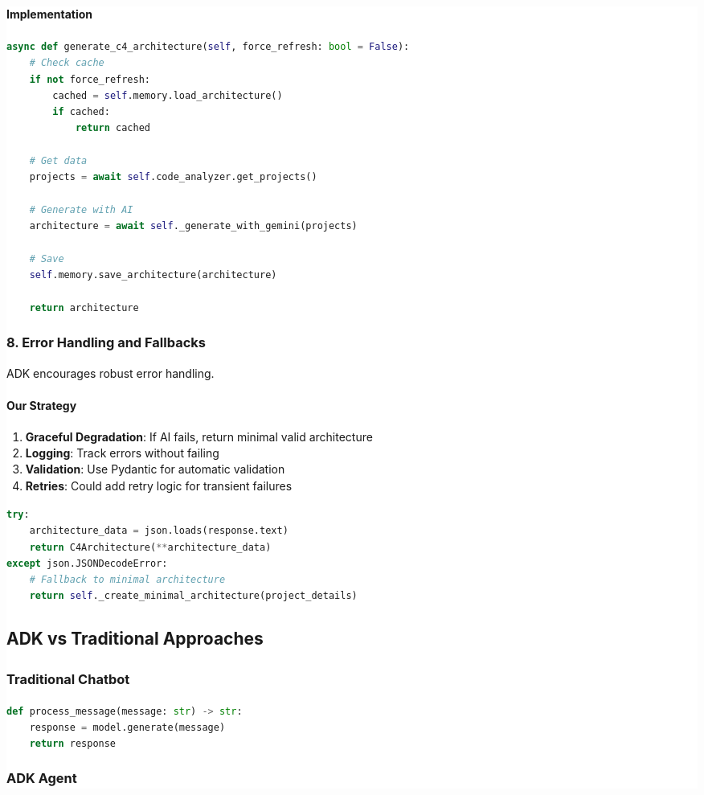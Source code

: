 #### Implementation

```python
async def generate_c4_architecture(self, force_refresh: bool = False):
    # Check cache
    if not force_refresh:
        cached = self.memory.load_architecture()
        if cached:
            return cached
    
    # Get data
    projects = await self.code_analyzer.get_projects()
    
    # Generate with AI
    architecture = await self._generate_with_gemini(projects)
    
    # Save
    self.memory.save_architecture(architecture)
    
    return architecture
```

### 8. Error Handling and Fallbacks

ADK encourages robust error handling.

#### Our Strategy

1. **Graceful Degradation**: If AI fails, return minimal valid architecture
2. **Logging**: Track errors without failing
3. **Validation**: Use Pydantic for automatic validation
4. **Retries**: Could add retry logic for transient failures

```python
try:
    architecture_data = json.loads(response.text)
    return C4Architecture(**architecture_data)
except json.JSONDecodeError:
    # Fallback to minimal architecture
    return self._create_minimal_architecture(project_details)
```

## ADK vs Traditional Approaches

### Traditional Chatbot

```python
def process_message(message: str) -> str:
    response = model.generate(message)
    return response
```

### ADK Agent
